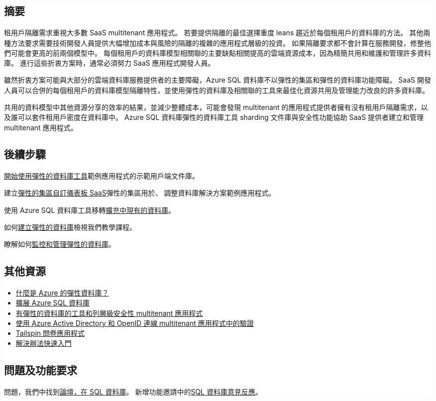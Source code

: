## <a name="summary"></a>摘要

租用戶隔離需求重視大多數 SaaS multitenant 應用程式。 若要提供隔離的最佳選擇重度 leans 趨近於每個租用戶的資料庫的方法。 其他兩種方法要求需要技術開發人員提供大幅增加成本與風險的隔離的複雜的應用程式層級的投資。 如果隔離要求都不會計算在服務開發，修整他們可能會更高的前兩個模型中。 每個租用戶的資料庫模型相關聯的主要缺點相關提高的雲端資源成本，因為精簡共用和維護和管理許多資料庫。 進行這些折衷方案時，通常必須努力 SaaS 應用程式開發人員。

雖然折衷方案可能與大部分的雲端資料庫服務提供者的主要障礙，Azure SQL 資料庫不以彈性的集區和彈性的資料庫功能障礙。 SaaS 開發人員可以合併的每個租用戶的資料庫模型隔離特性，並使用彈性的資料庫及相關聯的工具來最佳化資源共用及管理能力改良的許多資料庫。

共用的資料模型中其他資源分享的效率的結果，並減少整體成本，可能會發現 multitenant 的應用程式提供者擁有沒有租用戶隔離需求，以及誰可以套件租用戶密度在資料庫中。 Azure SQL 資料庫彈性的資料庫工具 sharding 文件庫與安全性功能協助 SaaS 提供者建立和管理 multitenant 應用程式。

## <a name="next-steps"></a>後續步驟

[開始使用彈性的資料庫工具](sql-database-elastic-scale-get-started.md)範例應用程式的示範用戶端文件庫。

建立[彈性的集區自訂儀表板 SaaS](https://github.com/Microsoft/sql-server-samples/tree/master/samples/manage/azure-sql-db-elastic-pools-custom-dashboard)彈性的集區用於、 調整資料庫解決方案範例應用程式。

使用 Azure SQL 資料庫工具移轉[擴充中現有的資料庫](sql-database-elastic-convert-to-use-elastic-tools.md)。

如何[建立彈性的資料庫](sql-database-elastic-pool-create-portal.md)檢視我們教學課程。  

瞭解如何[監控和管理彈性的資料庫](sql-database-elastic-pool-manage-portal.md)。

## <a name="additional-resources"></a>其他資源

- [什麼是 Azure 的彈性資料庫？](sql-database-elastic-pool.md)
- [擴展 Azure SQL 資料庫](sql-database-elastic-scale-introduction.md)
- [有彈性的資料庫的工具和列層級安全性 multitenant 應用程式](sql-database-elastic-tools-multi-tenant-row-level-security.md)
- [使用 Azure Active Directory 和 OpenID 連線 multitenant 應用程式中的驗證](../guidance/guidance-multitenant-identity-authenticate.md)
- [Tailspin 問卷應用程式](../guidance/guidance-multitenant-identity-tailspin.md)
- [解決辦法快速入門](sql-database-solution-quick-starts.md)

## <a name="questions-and-feature-requests"></a>問題及功能要求

問題，我們中找到[論壇，在 SQL 資料庫](http://social.msdn.microsoft.com/forums/azure/home?forum=ssdsgetstarted)。 新增功能邀請中的[SQL 資料庫意見反應](https://feedback.azure.com/forums/217321-sql-database/)。
